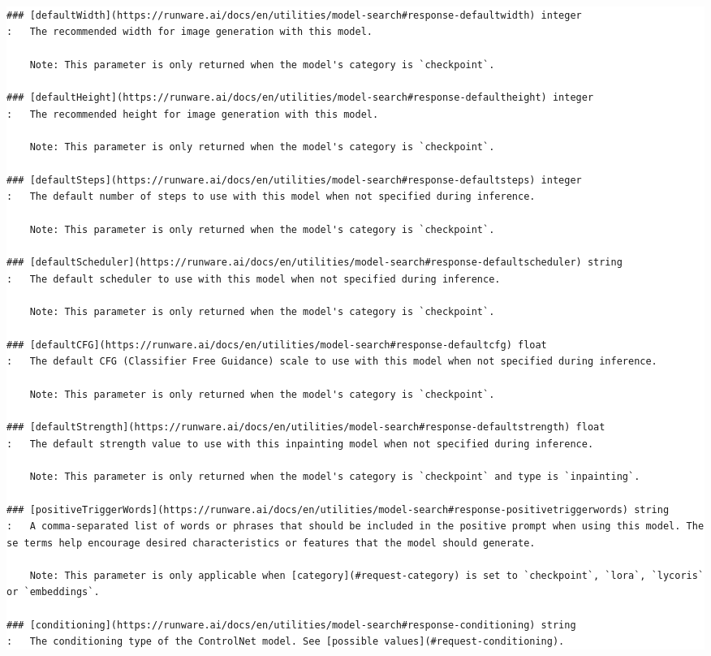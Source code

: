     ### [defaultWidth](https://runware.ai/docs/en/utilities/model-search#response-defaultwidth) integer
    :   The recommended width for image generation with this model.

        Note: This parameter is only returned when the model's category is `checkpoint`.

    ### [defaultHeight](https://runware.ai/docs/en/utilities/model-search#response-defaultheight) integer
    :   The recommended height for image generation with this model.

        Note: This parameter is only returned when the model's category is `checkpoint`.

    ### [defaultSteps](https://runware.ai/docs/en/utilities/model-search#response-defaultsteps) integer
    :   The default number of steps to use with this model when not specified during inference.

        Note: This parameter is only returned when the model's category is `checkpoint`.

    ### [defaultScheduler](https://runware.ai/docs/en/utilities/model-search#response-defaultscheduler) string
    :   The default scheduler to use with this model when not specified during inference.

        Note: This parameter is only returned when the model's category is `checkpoint`.

    ### [defaultCFG](https://runware.ai/docs/en/utilities/model-search#response-defaultcfg) float
    :   The default CFG (Classifier Free Guidance) scale to use with this model when not specified during inference.

        Note: This parameter is only returned when the model's category is `checkpoint`.

    ### [defaultStrength](https://runware.ai/docs/en/utilities/model-search#response-defaultstrength) float
    :   The default strength value to use with this inpainting model when not specified during inference.

        Note: This parameter is only returned when the model's category is `checkpoint` and type is `inpainting`.

    ### [positiveTriggerWords](https://runware.ai/docs/en/utilities/model-search#response-positivetriggerwords) string
    :   A comma-separated list of words or phrases that should be included in the positive prompt when using this model. These terms help encourage desired characteristics or features that the model should generate.

        Note: This parameter is only applicable when [category](#request-category) is set to `checkpoint`, `lora`, `lycoris` or `embeddings`.

    ### [conditioning](https://runware.ai/docs/en/utilities/model-search#response-conditioning) string
    :   The conditioning type of the ControlNet model. See [possible values](#request-conditioning).
